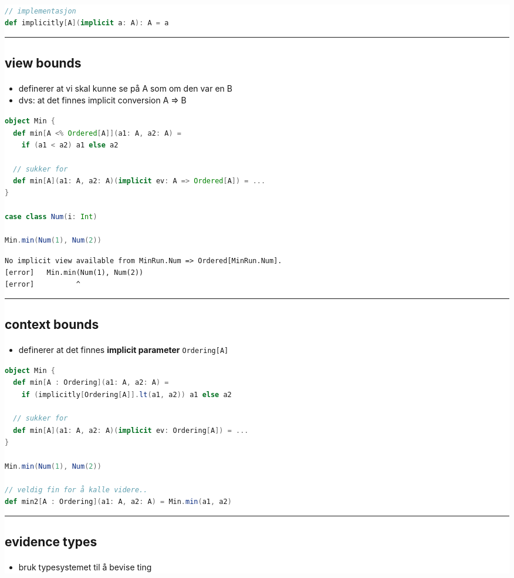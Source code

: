 ```scala
// implementasjon
def implicitly[A](implicit a: A): A = a
```

---

## view bounds ##
* definerer at vi skal kunne se på A som om den var en B
* dvs: at det finnes implicit conversion A => B

```scala
object Min {
  def min[A <% Ordered[A]](a1: A, a2: A) =
    if (a1 < a2) a1 else a2

  // sukker for
  def min[A](a1: A, a2: A)(implicit ev: A => Ordered[A]) = ...
}

case class Num(i: Int)
  
Min.min(Num(1), Num(2))

```
	No implicit view available from MinRun.Num => Ordered[MinRun.Num].
	[error]   Min.min(Num(1), Num(2))
	[error]          ^


---

## context bounds ##
* definerer at det finnes **implicit parameter** `Ordering[A]`

```scala
object Min {
  def min[A : Ordering](a1: A, a2: A) =
    if (implicitly[Ordering[A]].lt(a1, a2)) a1 else a2

  // sukker for
  def min[A](a1: A, a2: A)(implicit ev: Ordering[A]) = ...
}

Min.min(Num(1), Num(2))

// veldig fin for å kalle videre..
def min2[A : Ordering](a1: A, a2: A) = Min.min(a1, a2)
```

---

## evidence types ##
* bruk typesystemet til å bevise ting
